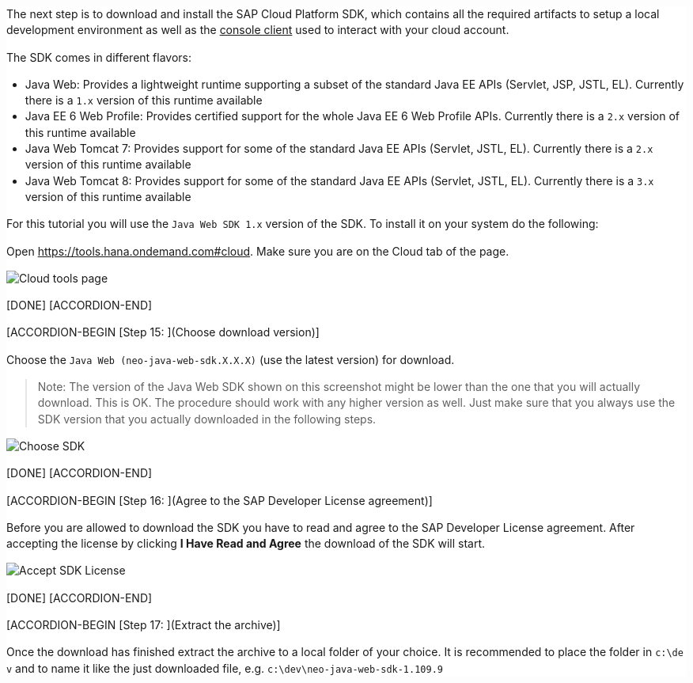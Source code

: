 The next step is to download and install the SAP Cloud Platform SDK, which contains all the required artifacts to setup a local development environment as well as the [console client](https://help.hana.ondemand.com/help/frameset.htm?76132306711e1014839a8273b0e91070.html) used to interact with your cloud account.

The SDK comes in different flavors:

- Java Web: Provides a lightweight runtime supporting a subset of the standard Java EE APIs (Servlet, JSP, JSTL, EL). Currently there is a `1.x` version of this runtime available
- Java EE 6 Web Profile: Provides certified support for the whole Java EE 6 Web Profile APIs. Currently there is a `2.x` version of this runtime available
- Java Web Tomcat 7: Provides support for some of the standard Java EE APIs (Servlet, JSTL, EL). Currently there is a `2.x` version of this runtime available
- Java Web Tomcat 8: Provides support for some of the standard Java EE APIs (Servlet, JSTL, EL). Currently there is a `3.x` version of this runtime available

For this tutorial you will use the `Java Web SDK 1.x` version of the SDK. To install it on your system do the following:

Open <https://tools.hana.ondemand.com#cloud>. Make sure you are on the Cloud tab of the page.

![Cloud tools page](jav100-1-open_tools_page.png)

[DONE]
[ACCORDION-END]

[ACCORDION-BEGIN [Step 15: ](Choose download version)]

Choose the `Java Web (neo-java-web-sdk.X.X.X)` (use the latest version) for download.

> Note: The version of the Java Web SDK shown on this screenshot might be lower than the one that you will actually download. This is OK. The procedure should work with any higher version as well. Just make sure that you always use the SDK version that you actually downloaded in the following steps.

![Choose SDK](jav100-1-choose-sdk-197.png)

[DONE]
[ACCORDION-END]

[ACCORDION-BEGIN [Step 16: ](Agree to the SAP Developer License agreement)]

Before you are allowed to download the SDK you have to read and agree to the SAP Developer License agreement. After accepting the license by clicking **I Have Read and Agree** the download of the SDK will start.

![Accept SDK License](jav100-1-accept_license_2.png)  

[DONE]
[ACCORDION-END]

[ACCORDION-BEGIN [Step 17: ](Extract the archive)]

Once the download has finished extract the archive to a local folder of your choice. It is recommended to place the folder in `c:\dev` and to name it like the just downloaded file, e.g. `c:\dev\neo-java-web-sdk-1.109.9`
